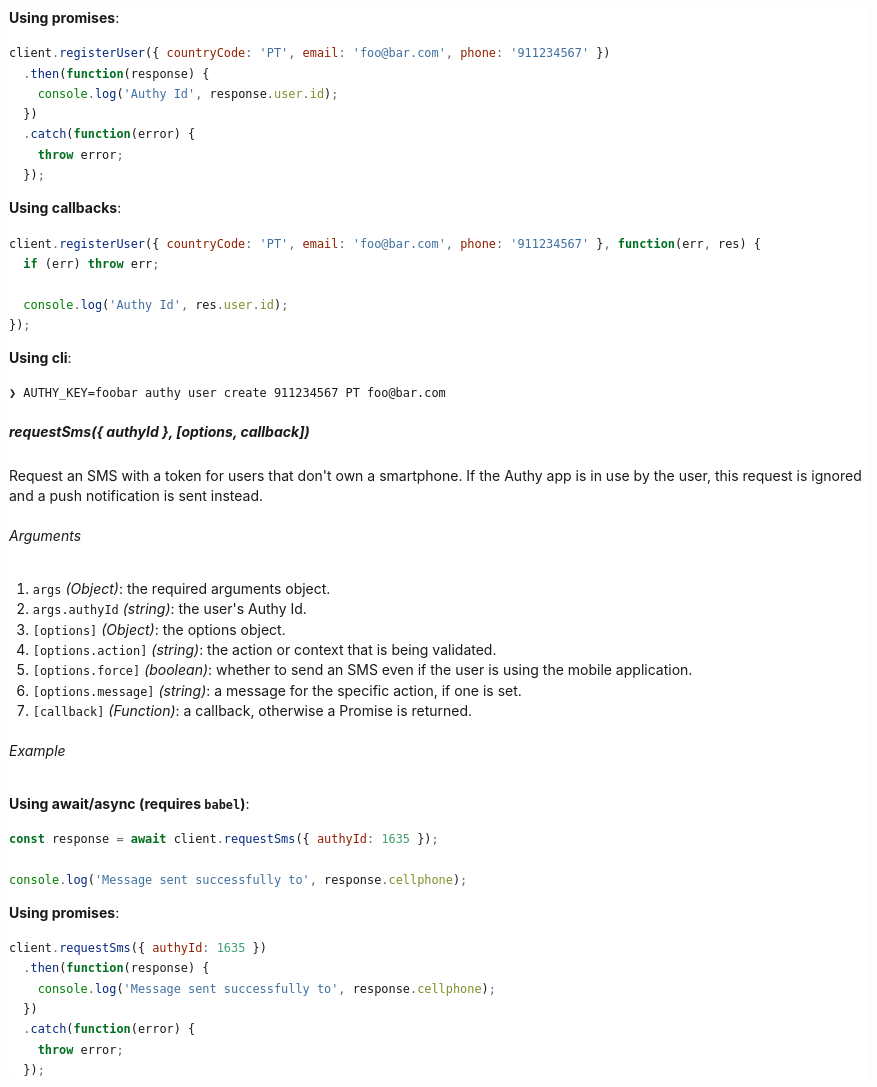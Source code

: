 **Using promises**:

```js
client.registerUser({ countryCode: 'PT', email: 'foo@bar.com', phone: '911234567' })
  .then(function(response) {
    console.log('Authy Id', response.user.id);
  })
  .catch(function(error) {
    throw error;
  });
```

**Using callbacks**:

```js
client.registerUser({ countryCode: 'PT', email: 'foo@bar.com', phone: '911234567' }, function(err, res) {
  if (err) throw err;

  console.log('Authy Id', res.user.id);
});
```

**Using cli**:

```sh
❯ AUTHY_KEY=foobar authy user create 911234567 PT foo@bar.com
```

##### requestSms({ authyId }, [options, callback])
Request an SMS with a token for users that don't own a smartphone. If the Authy app is in use by the user, this request is ignored and a push notification is sent instead.

###### Arguments
1. `args` _(Object)_: the required arguments object.
2. `args.authyId` _(string)_: the user's Authy Id.
3. `[options]` _(Object)_: the options object.
4. `[options.action]` _(string)_: the action or context that is being validated.
5. `[options.force]` _(boolean)_: whether to send an SMS even if the user is using the mobile application.
6. `[options.message]` _(string)_: a message for the specific action, if one is set.
7. `[callback]` _(Function)_: a callback, otherwise a Promise is returned.

###### Example
**Using await/async (requires `babel`)**:

```js
const response = await client.requestSms({ authyId: 1635 });

console.log('Message sent successfully to', response.cellphone);
```

**Using promises**:

```js
client.requestSms({ authyId: 1635 })
  .then(function(response) {
    console.log('Message sent successfully to', response.cellphone);
  })
  .catch(function(error) {
    throw error;
  });
```


[npm-image]: https://img.shields.io/npm/v/authy-client.svg?style=flat-square
[npm-url]: https://npmjs.org/package/authy-client
[travis-image]: https://img.shields.io/travis/seegno/authy-client.svg?style=flat-square
[travis-url]: https://travis-ci.org/seegno/authy-client